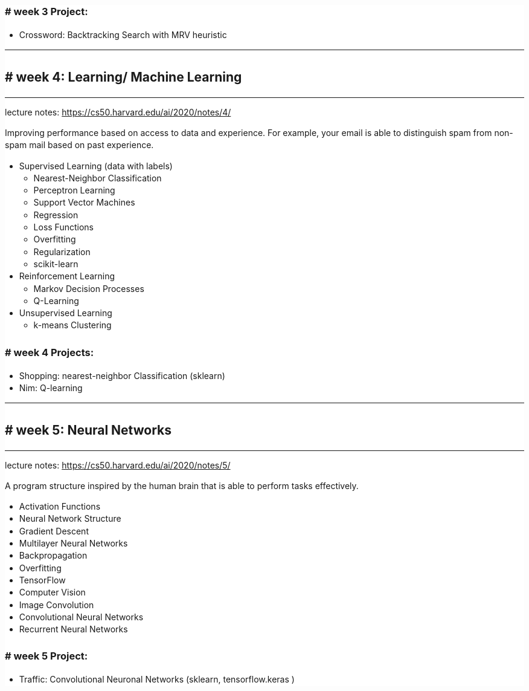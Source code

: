 ### # week 3 Project:
- Crossword: Backtracking Search with MRV heuristic
---
## # week 4: Learning/ Machine Learning
---

lecture notes: https://cs50.harvard.edu/ai/2020/notes/4/

Improving performance based on access to data and experience. For example, your email is able to distinguish spam from non-spam mail based on past experience.

- Supervised Learning (data with labels)
    - Nearest-Neighbor Classification
    - Perceptron Learning
    - Support Vector Machines
    - Regression
    - Loss Functions
    - Overfitting
    - Regularization
    - scikit-learn
- Reinforcement Learning
    - Markov Decision Processes
    - Q-Learning
- Unsupervised Learning
    - k-means Clustering

### # week 4 Projects:
- Shopping: nearest-neighbor Classification (sklearn)
- Nim: Q-learning

---
## # week 5: Neural Networks
---
lecture notes: https://cs50.harvard.edu/ai/2020/notes/5/

A program structure inspired by the human brain that is able to perform tasks effectively.

- Activation Functions
- Neural Network Structure
- Gradient Descent
- Multilayer Neural Networks
- Backpropagation
- Overfitting
- TensorFlow
- Computer Vision
- Image Convolution
- Convolutional Neural Networks
- Recurrent Neural Networks

### # week 5 Project:
- Traffic: Convolutional Neuronal Networks (sklearn, tensorflow.keras  )
